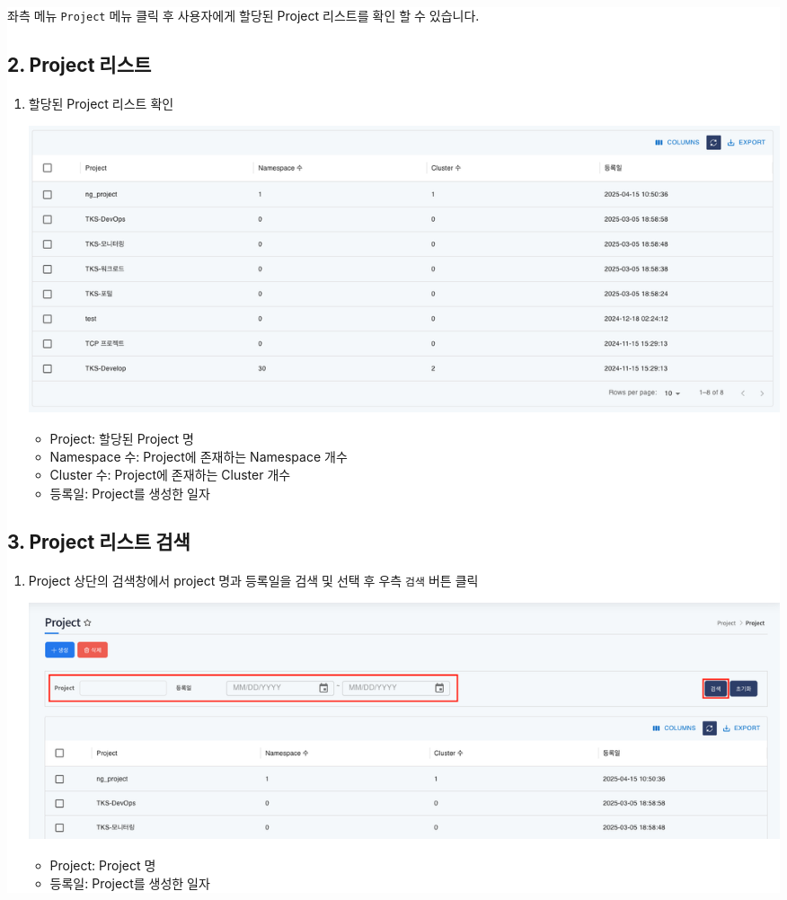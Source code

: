 
   좌측 메뉴 `Project` 메뉴 클릭 후 사용자에게 할당된 Project 리스트를 확인 할 수 있습니다.

## 2. Project 리스트

1. 할당된 Project 리스트 확인

   ![](./img/project_list.png)

   - Project: 할당된 Project 명
   - Namespace 수: Project에 존재하는 Namespace 개수
   - Cluster 수: Project에 존재하는 Cluster 개수
   - 등록일: Project를 생성한 일자

## 3. Project 리스트 검색

1. Project 상단의 검색창에서 project 명과 등록일을 검색 및 선택 후 우측 `검색` 버튼 클릭

   ![](./img/project_search.png)

   - Project: Project 명
   - 등록일: Project를 생성한 일자
